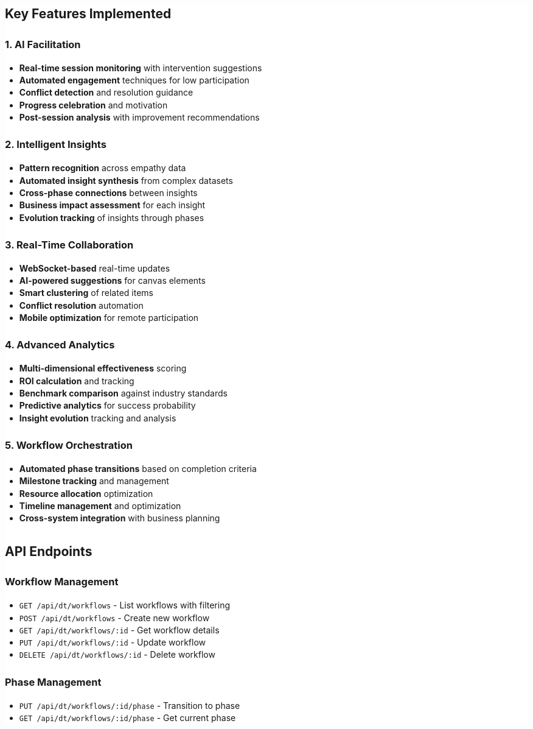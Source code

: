 ## Key Features Implemented

### 1. AI Facilitation
- **Real-time session monitoring** with intervention suggestions
- **Automated engagement** techniques for low participation
- **Conflict detection** and resolution guidance
- **Progress celebration** and motivation
- **Post-session analysis** with improvement recommendations

### 2. Intelligent Insights
- **Pattern recognition** across empathy data
- **Automated insight synthesis** from complex datasets
- **Cross-phase connections** between insights
- **Business impact assessment** for each insight
- **Evolution tracking** of insights through phases

### 3. Real-Time Collaboration
- **WebSocket-based** real-time updates
- **AI-powered suggestions** for canvas elements
- **Smart clustering** of related items
- **Conflict resolution** automation
- **Mobile optimization** for remote participation

### 4. Advanced Analytics
- **Multi-dimensional effectiveness** scoring
- **ROI calculation** and tracking
- **Benchmark comparison** against industry standards
- **Predictive analytics** for success probability
- **Insight evolution** tracking and analysis

### 5. Workflow Orchestration
- **Automated phase transitions** based on completion criteria
- **Milestone tracking** and management
- **Resource allocation** optimization
- **Timeline management** and optimization
- **Cross-system integration** with business planning

## API Endpoints

### Workflow Management
- `GET /api/dt/workflows` - List workflows with filtering
- `POST /api/dt/workflows` - Create new workflow
- `GET /api/dt/workflows/:id` - Get workflow details
- `PUT /api/dt/workflows/:id` - Update workflow
- `DELETE /api/dt/workflows/:id` - Delete workflow

### Phase Management
- `PUT /api/dt/workflows/:id/phase` - Transition to phase
- `GET /api/dt/workflows/:id/phase` - Get current phase
